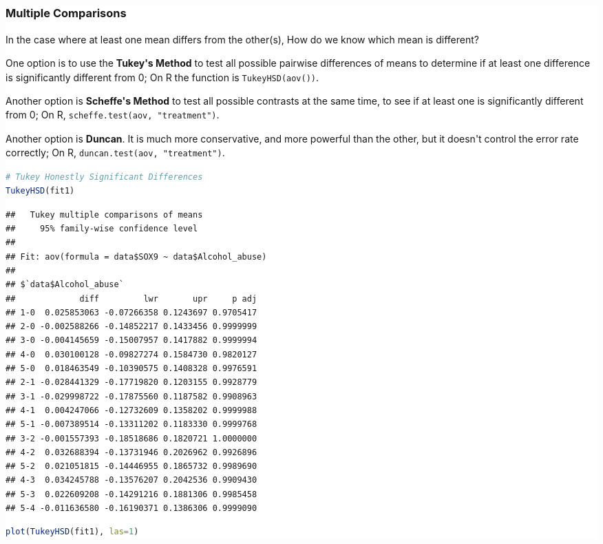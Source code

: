 
### Multiple Comparisons
In the case where at least one mean differs from the other(s), How do we know which mean is different?

One option is to use the **Tukey's Method** to test all possible pairwise differences of means to determine if at least one difference is significantly different from 0;
On R the function is ``TukeyHSD(aov())``.

Another option is **Scheffe's Method** to test all possible contrasts at the same time, to see if at least one is significantly different from 0;
On R, ``scheffe.test(aov, "treatment")``.

Another option is **Duncan**. It is much more conservative, and more powerful than the other, but it doesn't control the error rate correctly;
On R, ``duncan.test(aov, "treatment")``.


```r
# Tukey Honestly Significant Differences
TukeyHSD(fit1)
```

```
##   Tukey multiple comparisons of means
##     95% family-wise confidence level
## 
## Fit: aov(formula = data$SOX9 ~ data$Alcohol_abuse)
## 
## $`data$Alcohol_abuse`
##             diff         lwr       upr     p adj
## 1-0  0.025853063 -0.07266358 0.1243697 0.9705417
## 2-0 -0.002588266 -0.14852217 0.1433456 0.9999999
## 3-0 -0.004145659 -0.15007957 0.1417882 0.9999994
## 4-0  0.030100128 -0.09827274 0.1584730 0.9820127
## 5-0  0.018463549 -0.10390575 0.1408328 0.9976591
## 2-1 -0.028441329 -0.17719820 0.1203155 0.9928779
## 3-1 -0.029998722 -0.17875560 0.1187582 0.9908963
## 4-1  0.004247066 -0.12732609 0.1358202 0.9999988
## 5-1 -0.007389514 -0.13311202 0.1183330 0.9999768
## 3-2 -0.001557393 -0.18518686 0.1820721 1.0000000
## 4-2  0.032688394 -0.13731946 0.2026962 0.9926896
## 5-2  0.021051815 -0.14446955 0.1865732 0.9989690
## 4-3  0.034245788 -0.13576207 0.2042536 0.9909430
## 5-3  0.022609208 -0.14291216 0.1881306 0.9985458
## 5-4 -0.011636580 -0.16190371 0.1386306 0.9999090
```


```r
plot(TukeyHSD(fit1), las=1)
```
